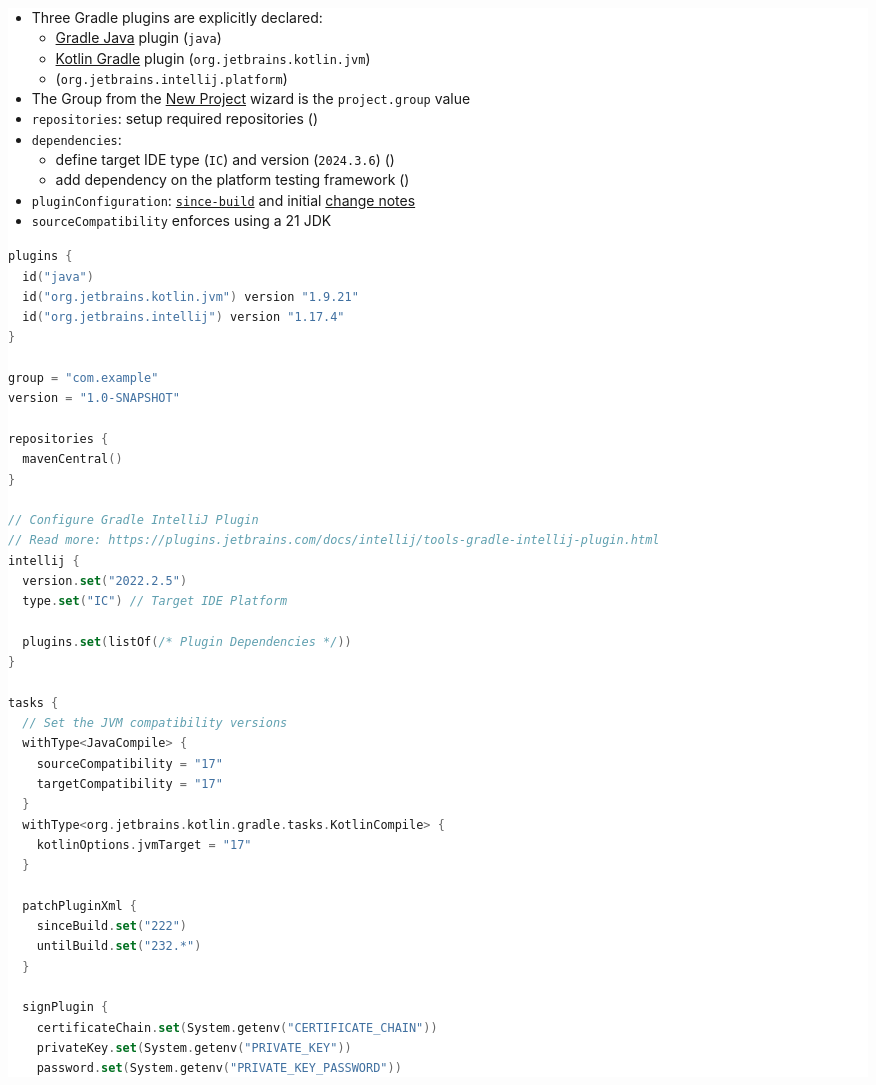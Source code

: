* Three Gradle plugins are explicitly declared:
    * [Gradle Java](https://docs.gradle.org/current/userguide/java_plugin.html) plugin (`java`)
    * [Kotlin Gradle](https://kotlinlang.org/docs/gradle-configure-project.html#apply-the-plugin) plugin (`org.jetbrains.kotlin.jvm`)
    * [](tools_intellij_platform_gradle_plugin.md) (`org.jetbrains.intellij.platform`)
* The <control>Group</control> from the [New Project](#create-ide-plugin) wizard is the `project.group` value
* `repositories`: setup required repositories ([](tools_intellij_platform_gradle_plugin_repositories_extension.md))
* `dependencies`:
  * define target IDE type (`IC`) and version (`2024.3.6`) ([](tools_intellij_platform_gradle_plugin_dependencies_extension.md#target-versions))
  * add dependency on the platform testing framework ([](tools_intellij_platform_gradle_plugin_dependencies_extension.md#testing))
* `pluginConfiguration`: [`since-build`](tools_intellij_platform_gradle_plugin_extension.md#intellijPlatform-pluginConfiguration-ideaVersion) and initial [change notes](tools_intellij_platform_gradle_plugin_extension.md#intellijPlatform-pluginConfiguration-changeNotes)
* `sourceCompatibility` enforces using a 21 JDK

</tab>

<tab title="Gradle IntelliJ Plugin (1.x)">

```kotlin
plugins {
  id("java")
  id("org.jetbrains.kotlin.jvm") version "1.9.21"
  id("org.jetbrains.intellij") version "1.17.4"
}

group = "com.example"
version = "1.0-SNAPSHOT"

repositories {
  mavenCentral()
}

// Configure Gradle IntelliJ Plugin
// Read more: https://plugins.jetbrains.com/docs/intellij/tools-gradle-intellij-plugin.html
intellij {
  version.set("2022.2.5")
  type.set("IC") // Target IDE Platform

  plugins.set(listOf(/* Plugin Dependencies */))
}

tasks {
  // Set the JVM compatibility versions
  withType<JavaCompile> {
    sourceCompatibility = "17"
    targetCompatibility = "17"
  }
  withType<org.jetbrains.kotlin.gradle.tasks.KotlinCompile> {
    kotlinOptions.jvmTarget = "17"
  }

  patchPluginXml {
    sinceBuild.set("222")
    untilBuild.set("232.*")
  }

  signPlugin {
    certificateChain.set(System.getenv("CERTIFICATE_CHAIN"))
    privateKey.set(System.getenv("PRIVATE_KEY"))
    password.set(System.getenv("PRIVATE_KEY_PASSWORD"))
```